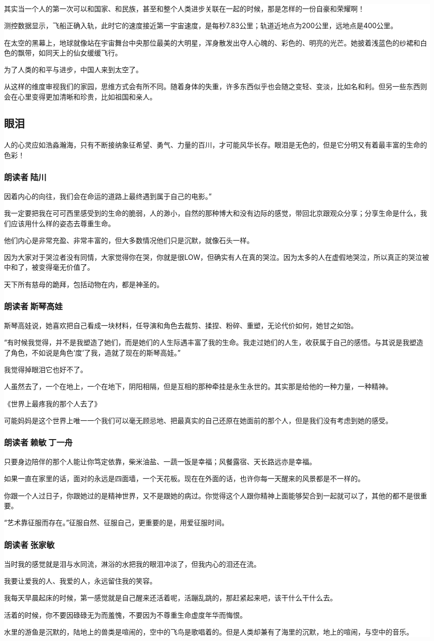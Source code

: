 其实当一个人的第一次可以和国家、和民族，甚至和整个人类进步关联在一起的时候，那是怎样的一份自豪和荣耀啊！

测控数据显示，飞船正确入轨，此时它的速度接近第一宇宙速度，是每秒7.83公里；轨道近地点为200公里，远地点是400公里。

在太空的黑幕上，地球就像站在宇宙舞台中央那位最美的大明星，浑身散发出夺人心魄的、彩色的、明亮的光芒。她披着浅蓝色的纱裙和白色的飘带，如同天上的仙女缓缓飞行。

为了人类的和平与进步，中国人来到太空了。

从这样的维度审视我们的家园，思维方式会有所不同。随着身体的失重，许多东西似乎也会随之变轻、变淡，比如名和利。但另一些东西则会在心里变得更加清晰和珍贵，比如祖国和亲人。

## 眼泪

人的心灵应如浩淼瀚海，只有不断接纳象征希望、勇气、力量的百川，才可能风华长存。眼泪是无色的，但是它分明又有着最丰富的生命的色彩！

### 朗读者 陆川

因着内心的向往，我们会在命运的道路上最终遇到属于自己的电影。”

我一定要把我在可可西里感受到的生命的脆弱，人的渺小，自然的那种博大和没有边际的感觉，带回北京跟观众分享；分享生命是什么，我们应该用什么样的姿态去尊重生命。

他们内心是非常充盈、非常丰富的，但大多数情况他们只是沉默，就像石头一样。

因为大家对于哭泣者没有同情，大家觉得你在哭，你就是很LOW，但确实有人在真的哭泣。因为太多的人在虚假地哭泣，所以真正的哭泣被中和了，被变得毫无价值了。

天下所有慈母的跪拜，包括动物在内，都是神圣的。

### 朗读者 斯琴高娃

斯琴高娃说，她喜欢把自己看成一块材料，任导演和角色去裁剪、揉捏、粉碎、重塑，无论代价如何，她甘之如饴。

“有时候我觉得，并不是我塑造了她们，而是她们的人生际遇丰富了我的生命。我走过她们的人生，收获属于自己的感悟。与其说是我塑造了角色，不如说是角色‘度’了我，造就了现在的斯琴高娃。”

我觉得掉眼泪它也好不了。

人虽然去了，一个在地上，一个在地下，阴阳相隔，但是互相的那种牵挂是永生永世的。其实那是给他的一种力量，一种精神。

《世界上最疼我的那个人去了》

可能妈妈是这个世界上唯一一个我们可以毫无顾忌地、把最真实的自己还原在她面前的那个人，但是我们没有考虑到她的感受。

### 朗读者 赖敏 丁一舟

只要身边陪伴的那个人能让你笃定依靠，柴米油盐、一蔬一饭是幸福；风餐露宿、天长路远亦是幸福。

如果一直在家里的话，面对的永远是四面墙，一个天花板。现在在外面的话，也许你每一天醒来的风景都是不一样的。

你跟一个人过日子，你跟她过的是精神世界，又不是跟她的病过。你觉得这个人跟你精神上面能够契合到一起就可以了，其他的都不是很重要。

“艺术靠征服而存在。”征服自然、征服自己，更重要的是，用爱征服时间。

### 朗读者 张家敏

当时我的感觉就是泪与水同流，淋浴的水把我的眼泪冲淡了，但我内心的泪还在流。

我要让爱我的人、我爱的人，永远留住我的笑容。

我每天早晨起床的时候，第一感觉就是自己醒来还活着呢，活蹦乱跳的，那赶紧起来吧，该干什么干什么去。

活着的时候，你不要因碌碌无为而羞愧，不要因为不尊重生命虚度年华而悔恨。

水里的游鱼是沉默的，陆地上的兽类是喧闹的，空中的飞鸟是歌唱着的。但是人类却兼有了海里的沉默，地上的喧闹，与空中的音乐。
